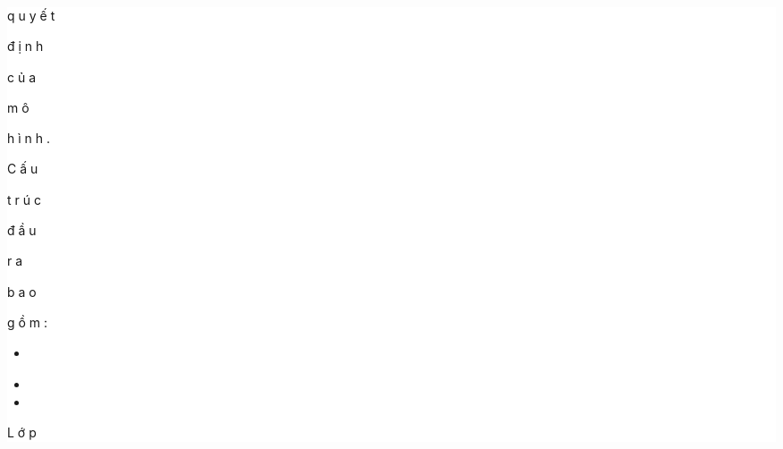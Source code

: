 q
u
y
ế
t
 
đ
ị
n
h
 
c
ủ
a
 
m
ô
 
h
ì
n
h
.
 
C
ấ
u
 
t
r
ú
c
 
đ
ầ
u
 
r
a
 
b
a
o
 
g
ồ
m
:






 
-
 
*
*
L
ớ
p
 